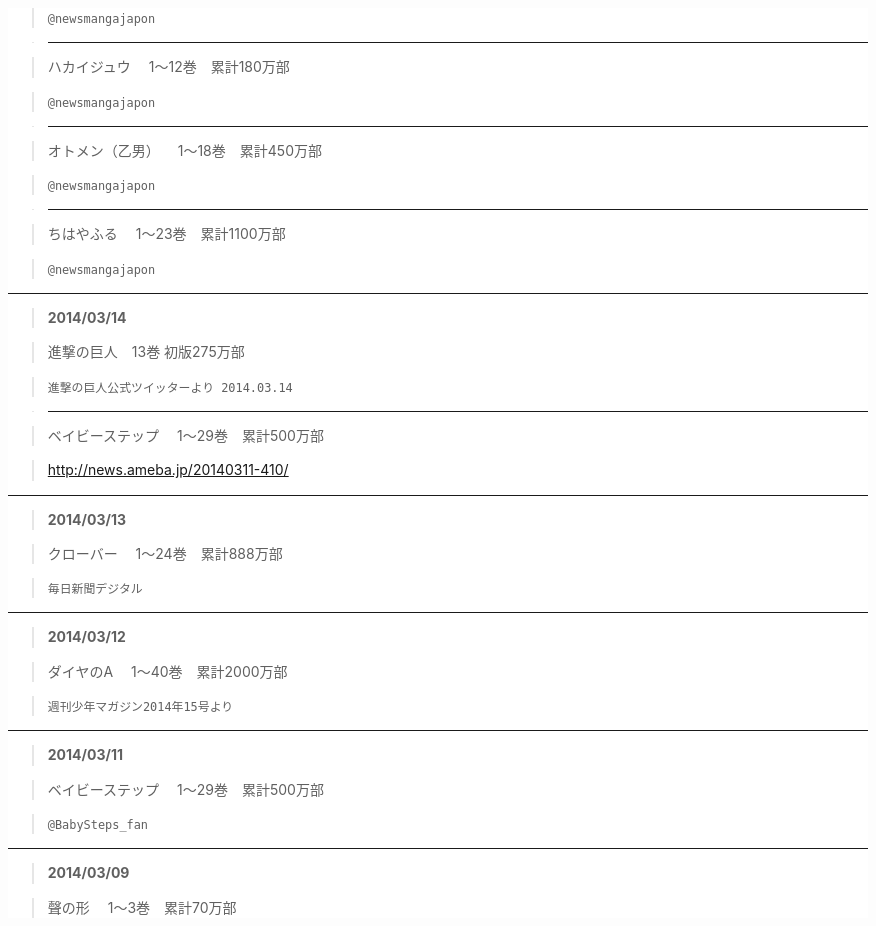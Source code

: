 >`@newsmangajapon`

>--------

>ハカイジュウ 　1～12巻　累計180万部

>`@newsmangajapon`

>--------

>オトメン（乙男） 　1～18巻　累計450万部

>`@newsmangajapon`

>--------

>ちはやふる 　1～23巻　累計1100万部

>`@newsmangajapon`

---------

>**2014/03/14**

>進撃の巨人　13巻 初版275万部

>`進撃の巨人公式ツイッターより 2014.03.14`

>--------

>ベイビーステップ 　1～29巻　累計500万部

>http://news.ameba.jp/20140311-410/

---------

>**2014/03/13**

>クローバー 　1～24巻　累計888万部

>`毎日新聞デジタル`

--------

>**2014/03/12**

>ダイヤのA 　1～40巻　累計2000万部

>`週刊少年マガジン2014年15号より`

---------

>**2014/03/11**

>ベイビーステップ 　1～29巻　累計500万部

>`@BabySteps_fan `

---------

>**2014/03/09**

>聲の形 　1～3巻　累計70万部
